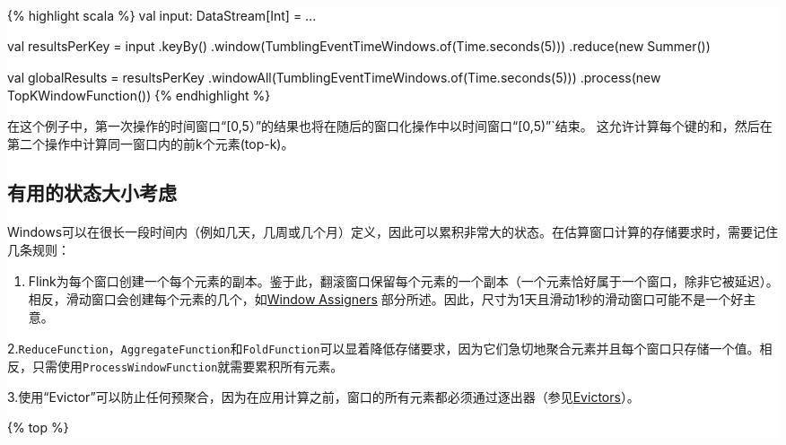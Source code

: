 <div data-lang="scala" markdown="1">
{% highlight scala %}
val input: DataStream[Int] = ...

val resultsPerKey = input
    .keyBy(<key selector>)
    .window(TumblingEventTimeWindows.of(Time.seconds(5)))
    .reduce(new Summer())

val globalResults = resultsPerKey
    .windowAll(TumblingEventTimeWindows.of(Time.seconds(5)))
    .process(new TopKWindowFunction())
{% endhighlight %}
</div>
</div>

在这个例子中，第一次操作的时间窗口“[0,5）”的结果也将在随后的窗口化操作中以时间窗口“[0,5)”`结束。 这允许计算每个键的和，然后在第二个操作中计算同一窗口内的前k个元素(top-k)。

## 有用的状态大小考虑

Windows可以在很长一段时间内（例如几天，几周或几个月）定义，因此可以累积非常大的状态。在估算窗口计算的存储要求时，需要记住几条规则：

1. Flink为每个窗口创建一个每个元素的副本。鉴于此，翻滚窗口保留每个元素的一个副本（一个元素恰好属于一个窗口，除非它被延迟）。相反，滑动窗口会创建每个元素的几个，如[Window Assigners](#window-assigners) 部分所述。因此，尺寸为1天且滑动1秒的滑动窗口可能不是一个好主意。

2.`ReduceFunction`，`AggregateFunction`和`FoldFunction`可以显着降低存储要求，因为它们急切地聚合元素并且每个窗口只存储一个值。相反，只需使用`ProcessWindowFunction`就需要累积所有元素。

3.使用“Evictor”可以防止任何预聚合，因为在应用计算之前，窗口的所有元素都必须通过逐出器（参见[Evictors](#evictors)）。


{% top %}
